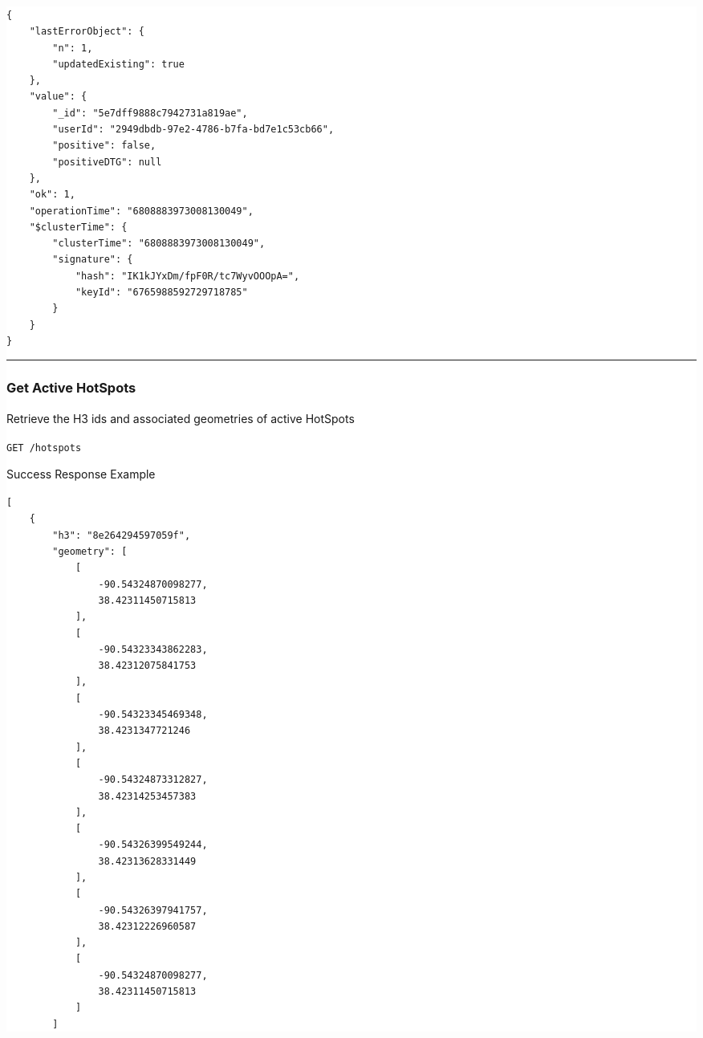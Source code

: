 ```
{
    "lastErrorObject": {
        "n": 1,
        "updatedExisting": true
    },
    "value": {
        "_id": "5e7dff9888c7942731a819ae",
        "userId": "2949dbdb-97e2-4786-b7fa-bd7e1c53cb66",
        "positive": false,
        "positiveDTG": null
    },
    "ok": 1,
    "operationTime": "6808883973008130049",
    "$clusterTime": {
        "clusterTime": "6808883973008130049",
        "signature": {
            "hash": "IK1kJYxDm/fpF0R/tc7WyvOOOpA=",
            "keyId": "6765988592729718785"
        }
    }
}
```
***
### Get Active HotSpots
Retrieve the H3 ids and associated geometries of active HotSpots  

`GET /hotspots`  

Success Response Example

```
[
    {
        "h3": "8e264294597059f",
        "geometry": [
            [
                -90.54324870098277,
                38.42311450715813
            ],
            [
                -90.54323343862283,
                38.42312075841753
            ],
            [
                -90.54323345469348,
                38.4231347721246
            ],
            [
                -90.54324873312827,
                38.42314253457383
            ],
            [
                -90.54326399549244,
                38.42313628331449
            ],
            [
                -90.54326397941757,
                38.42312226960587
            ],
            [
                -90.54324870098277,
                38.42311450715813
            ]
        ]
```